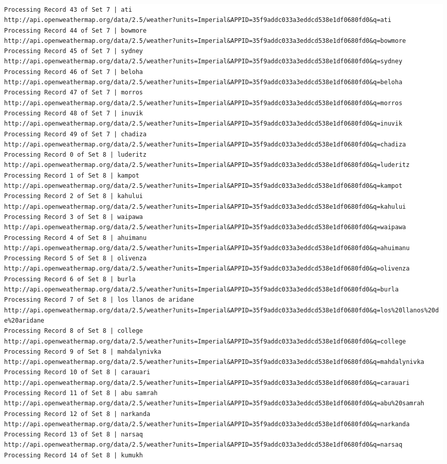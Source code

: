     Processing Record 43 of Set 7 | ati
    http://api.openweathermap.org/data/2.5/weather?units=Imperial&APPID=35f9addc033a3eddcd538e1df0680fd0&q=ati
    Processing Record 44 of Set 7 | bowmore
    http://api.openweathermap.org/data/2.5/weather?units=Imperial&APPID=35f9addc033a3eddcd538e1df0680fd0&q=bowmore
    Processing Record 45 of Set 7 | sydney
    http://api.openweathermap.org/data/2.5/weather?units=Imperial&APPID=35f9addc033a3eddcd538e1df0680fd0&q=sydney
    Processing Record 46 of Set 7 | beloha
    http://api.openweathermap.org/data/2.5/weather?units=Imperial&APPID=35f9addc033a3eddcd538e1df0680fd0&q=beloha
    Processing Record 47 of Set 7 | morros
    http://api.openweathermap.org/data/2.5/weather?units=Imperial&APPID=35f9addc033a3eddcd538e1df0680fd0&q=morros
    Processing Record 48 of Set 7 | inuvik
    http://api.openweathermap.org/data/2.5/weather?units=Imperial&APPID=35f9addc033a3eddcd538e1df0680fd0&q=inuvik
    Processing Record 49 of Set 7 | chadiza
    http://api.openweathermap.org/data/2.5/weather?units=Imperial&APPID=35f9addc033a3eddcd538e1df0680fd0&q=chadiza
    Processing Record 0 of Set 8 | luderitz
    http://api.openweathermap.org/data/2.5/weather?units=Imperial&APPID=35f9addc033a3eddcd538e1df0680fd0&q=luderitz
    Processing Record 1 of Set 8 | kampot
    http://api.openweathermap.org/data/2.5/weather?units=Imperial&APPID=35f9addc033a3eddcd538e1df0680fd0&q=kampot
    Processing Record 2 of Set 8 | kahului
    http://api.openweathermap.org/data/2.5/weather?units=Imperial&APPID=35f9addc033a3eddcd538e1df0680fd0&q=kahului
    Processing Record 3 of Set 8 | waipawa
    http://api.openweathermap.org/data/2.5/weather?units=Imperial&APPID=35f9addc033a3eddcd538e1df0680fd0&q=waipawa
    Processing Record 4 of Set 8 | ahuimanu
    http://api.openweathermap.org/data/2.5/weather?units=Imperial&APPID=35f9addc033a3eddcd538e1df0680fd0&q=ahuimanu
    Processing Record 5 of Set 8 | olivenza
    http://api.openweathermap.org/data/2.5/weather?units=Imperial&APPID=35f9addc033a3eddcd538e1df0680fd0&q=olivenza
    Processing Record 6 of Set 8 | burla
    http://api.openweathermap.org/data/2.5/weather?units=Imperial&APPID=35f9addc033a3eddcd538e1df0680fd0&q=burla
    Processing Record 7 of Set 8 | los llanos de aridane
    http://api.openweathermap.org/data/2.5/weather?units=Imperial&APPID=35f9addc033a3eddcd538e1df0680fd0&q=los%20llanos%20de%20aridane
    Processing Record 8 of Set 8 | college
    http://api.openweathermap.org/data/2.5/weather?units=Imperial&APPID=35f9addc033a3eddcd538e1df0680fd0&q=college
    Processing Record 9 of Set 8 | mahdalynivka
    http://api.openweathermap.org/data/2.5/weather?units=Imperial&APPID=35f9addc033a3eddcd538e1df0680fd0&q=mahdalynivka
    Processing Record 10 of Set 8 | carauari
    http://api.openweathermap.org/data/2.5/weather?units=Imperial&APPID=35f9addc033a3eddcd538e1df0680fd0&q=carauari
    Processing Record 11 of Set 8 | abu samrah
    http://api.openweathermap.org/data/2.5/weather?units=Imperial&APPID=35f9addc033a3eddcd538e1df0680fd0&q=abu%20samrah
    Processing Record 12 of Set 8 | narkanda
    http://api.openweathermap.org/data/2.5/weather?units=Imperial&APPID=35f9addc033a3eddcd538e1df0680fd0&q=narkanda
    Processing Record 13 of Set 8 | narsaq
    http://api.openweathermap.org/data/2.5/weather?units=Imperial&APPID=35f9addc033a3eddcd538e1df0680fd0&q=narsaq
    Processing Record 14 of Set 8 | kumukh